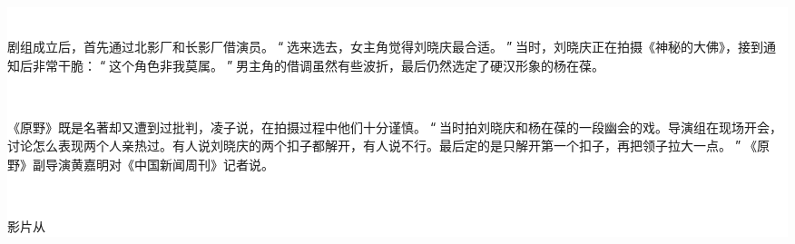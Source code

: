   <span class="s1">
  </span>
  <br/>
 </p>
 <p class="p2">
  <span class="s1">
   剧组成立后，首先通过北影厂和长影厂借演员。
  </span>
  <span class="s2">
   “
  </span>
  <span class="s1">
   选来选去，女主角觉得刘晓庆最合适。
  </span>
  <span class="s2">
   ”
  </span>
  <span class="s1">
   当时，刘晓庆正在拍摄《神秘的大佛》，接到通知后非常干脆：
  </span>
  <span class="s2">
   “
  </span>
  <span class="s1">
   这个角色非我莫属。
  </span>
  <span class="s2">
   ”
  </span>
  <span class="s1">
   男主角的借调虽然有些波折，最后仍然选定了硬汉形象的杨在葆。
  </span>
 </p>
 <p class="p1">
  <span class="s1">
  </span>
  <br/>
 </p>
 <p class="p2">
  <span class="s1">
   《原野》既是名著却又遭到过批判，凌子说，在拍摄过程中他们十分谨慎。
  </span>
  <span class="s2">
   “
  </span>
  <span class="s1">
   当时拍刘晓庆和杨在葆的一段幽会的戏。导演组在现场开会，讨论怎么表现两个人亲热过。有人说刘晓庆的两个扣子都解开，有人说不行。最后定的是只解开第一个扣子，再把领子拉大一点。
  </span>
  <span class="s2">
   ”
  </span>
  <span class="s1">
   《原野》副导演黄嘉明对《中国新闻周刊》记者说。
  </span>
 </p>
 <p class="p1">
  <span class="s1">
  </span>
  <br/>
 </p>
 <p class="p2">
  <span class="s1">
   影片从
  </span>